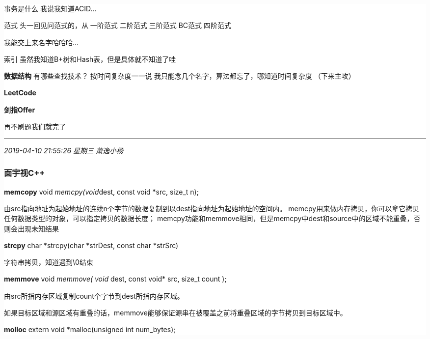 事务是什么 
我说我知道ACID...

范式
头一回见问范式的，从
一阶范式
二阶范式
三阶范式
BC范式
四阶范式

我能交上来名字哈哈哈...

索引
虽然我知道B+树和Hash表，但是具体就不知道了哇

**数据结构**
有哪些查找技术？
按时间复杂度一一说
我只能念几个名字，算法都忘了，哪知道时间复杂度
（下来主攻）

**LeetCode**

**剑指Offer**

再不刷题我们就完了



------------

*2019-04-10 21:55:26 星期三
萧逸小杨*





### 面宇视C++



**memcopy** void *memcpy(void*dest, const void *src, size_t n);

由src指向地址为起始地址的连续n个字节的数据复制到以dest指向地址为起始地址的空间内。
memcpy用来做内存拷贝，你可以拿它拷贝任何数据类型的对象，可以指定拷贝的数据长度；
memcpy功能和memmove相同，但是memcpy中dest和source中的区域不能重叠，否则会出现未知结果


**strcpy** char *strcpy(char *strDest, const char *strSrc)

字符串拷贝，知道遇到\0结束

**memmove**  void *memmove( void* dest, const void* src, size_t count );

由src所指内存区域复制count个字节到dest所指内存区域。

如果目标区域和源区域有重叠的话，memmove能够保证源串在被覆盖之前将重叠区域的字节拷贝到目标区域中。


**molloc**  extern void *malloc(unsigned int num_bytes);
